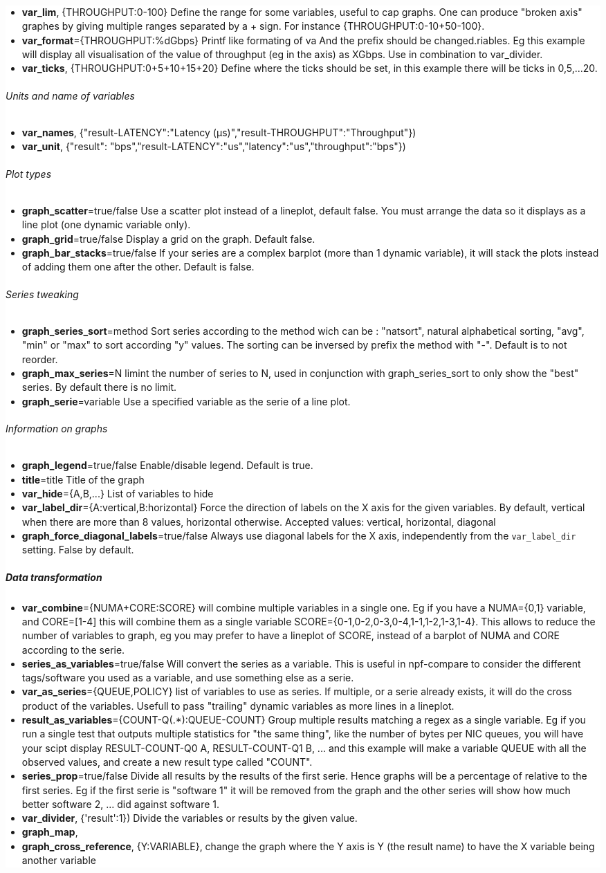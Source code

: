  * **var_lim**, {THROUGHPUT:0-100} Define the range for some variables, useful to cap graphs. One can produce "broken axis" graphes by giving multiple ranges separated by a + sign. For instance {THROUGHPUT:0-10+50-100}.
 * **var_format**={THROUGHPUT:%dGbps} Printf like formating of va And the prefix should be changed.riables. Eg this example will display all visualisation of the value of throughput (eg in the axis) as XGbps. Use in combination to var_divider.
 * **var_ticks**, {THROUGHPUT:0+5+10+15+20} Define where the ticks should be set, in this example there will be ticks in 0,5,...20.

###### Units and name of variables
 * **var_names**, {"result-LATENCY":"Latency (µs)","result-THROUGHPUT":"Throughput"})
 * **var_unit**, {"result": "bps","result-LATENCY":"us","latency":"us","throughput":"bps"})

###### Plot types
 * **graph_scatter**=true/false Use a scatter plot instead of a lineplot, default false. You must arrange the data so it displays as a line plot (one dynamic variable only).
 * **graph_grid**=true/false Display a grid on the graph. Default false.
 * **graph_bar_stacks**=true/false If your series are a complex barplot (more than 1 dynamic variable), it will stack the plots instead of adding them one after the other. Default is false.
###### Series tweaking
 * **graph_series_sort**=method Sort series according to the method wich can be : "natsort", natural alphabetical sorting, "avg", "min" or "max" to sort according "y" values. The sorting can be inversed by prefix the method with "-". Default is to not reorder.
 * **graph_max_series**=N limint the number of series to N, used in conjunction with graph_series_sort to only show the "best" series. By default there is no limit.
 * **graph_serie**=variable Use a specified variable as the serie of a line plot.
###### Information on graphs
 * **graph_legend**=true/false Enable/disable legend. Default is true.
 * **title**=title Title of the graph
 * **var_hide**={A,B,...} List of variables to hide
 * **var_label_dir**={A:vertical,B:horizontal} Force the direction of labels on the X axis for the given variables. By default, vertical when there are more than 8 values, horizontal otherwise. Accepted values: vertical, horizontal, diagonal
 * **graph_force_diagonal_labels**=true/false Always use diagonal labels for the X axis, independently from the `var_label_dir` setting. False by default.
 

##### Data transformation
 * **var_combine**={NUMA+CORE:SCORE} will combine multiple variables in a single one. Eg if you have a NUMA={0,1} variable, and CORE=[1-4] this will combine them as a single variable SCORE={0-1,0-2,0-3,0-4,1-1,1-2,1-3,1-4}. This allows to reduce the number of variables to graph, eg you may prefer to have a lineplot of SCORE, instead of a barplot of NUMA and CORE according to the serie.
 * **series_as_variables**=true/false Will convert the series as a variable. This is useful in npf-compare to consider the different tags/software you used as a variable, and use something else as a serie.
 * **var_as_series**={QUEUE,POLICY} list of variables to use as series. If multiple, or a serie already exists, it will do the cross product of the variables. Usefull to pass "trailing" dynamic variables as more lines in a lineplot.
 * **result_as_variables**={COUNT-Q(.*):QUEUE-COUNT} Group multiple results matching a regex as a single variable. Eg if you run a single test that outputs multiple statistics for "the same thing", like the number of bytes per NIC queues, you will have your scipt display RESULT-COUNT-Q0 A, RESULT-COUNT-Q1 B,  ... and this example will make a variable QUEUE with all the observed values, and create a new result type called "COUNT".
 * **series_prop**=true/false Divide all results by the results of the first serie. Hence graphs will be a percentage of relative to the first series. Eg if the first serie is "software 1" it will be removed from the graph and the other series will show how much better software 2, ... did against software 1.
 * **var_divider**, {'result':1}) Divide the variables or results by the given value.
 * **graph_map**, 
 * **graph_cross_reference**, {Y:VARIABLE}, change the graph where the Y axis is Y (the result name) to have the X variable being another variable